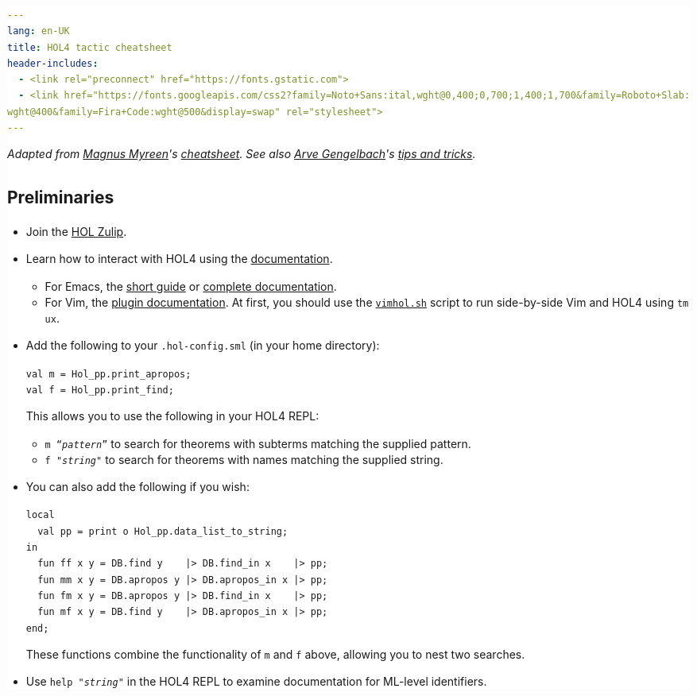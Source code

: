 ```yaml
---
lang: en-UK
title: HOL4 tactic cheatsheet
header-includes:
  - <link rel="preconnect" href="https://fonts.gstatic.com">
  - <link href="https://fonts.googleapis.com/css2?family=Noto+Sans:ital,wght@0,400;0,700;1,400;1,700&family=Roboto+Slab:wght@400&family=Fira+Code:wght@500&display=swap" rel="stylesheet">
---
```


*Adapted from [Magnus Myreen](http://www.cse.chalmers.se/~myreen/)'s [cheatsheet](http://sange.fi/~magnus/cheatsheet.txt).*
*See also [Arve Gengelbach](https://user.it.uu.se/~arvge836/)'s [tips and tricks](https://user.it.uu.se/~arvge836/holtactics.html).*

## Preliminaries

  - Join the [HOL Zulip](https://hol.zulipchat.com/).

  - Learn how to interact with HOL4 using the [documentation](https://hol-theorem-prover.org/#doc).
    - For Emacs, the [short guide](https://hol-theorem-prover.org/HOL-interaction.pdf) or [complete documentation](https://hol-theorem-prover.org/hol-mode.html).
    - For Vim, the [plugin documentation](https://github.com/HOL-Theorem-Prover/HOL/blob/master/tools/editor-modes/vim/README.md).
      At first, you should use the [`vimhol.sh`](https://github.com/HOL-Theorem-Prover/HOL/blob/master/tools/editor-modes/vim/README.md#vimholsh-script) script to run side-by-side Vim and HOL4 using `tmux`.

  - Add the following to your `.hol-config.sml` (in your home directory):
    ```
    val m = Hol_pp.print_apropos;
    val f = Hol_pp.print_find;
    ```
    This allows you to use the following in your HOL4 REPL:
    - <code>m “<i>pattern</i>”</code> to search for theorems with subterms matching the supplied pattern.
    - <code>f "<i>string</i>"</code> to search for theorems with names matching the supplied string.

  - You can also add the following if you wish:
    ```
    local
      val pp = print o Hol_pp.data_list_to_string;
    in
      fun ff x y = DB.find y    |> DB.find_in x    |> pp;
      fun mm x y = DB.apropos y |> DB.apropos_in x |> pp;
      fun fm x y = DB.apropos y |> DB.find_in x    |> pp;
      fun mf x y = DB.find y    |> DB.apropos_in x |> pp;
    end;
    ```
    These functions combine the functionality of `m` and `f` above, allowing you to nest two searches.

  - Use <code>help "<i>string</i>"</code> in the HOL4 REPL to examine documentation for ML-level identifiers.

